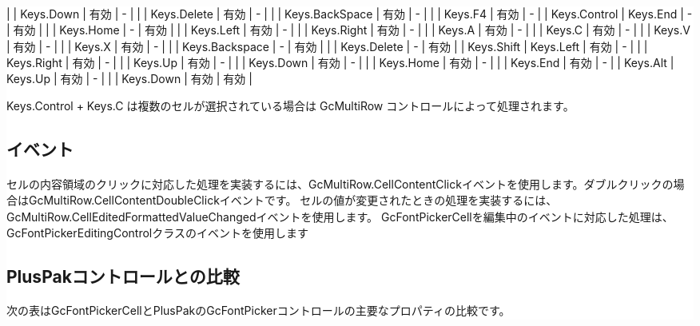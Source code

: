| | Keys.Down | 有効 | - |
| | Keys.Delete | 有効 | - |
| | Keys.BackSpace | 有効 | - |
| | Keys.F4 | 有効 | - |
| Keys.Control | Keys.End | - | 有効 |
| | Keys.Home | - | 有効 |
| | Keys.Left | 有効 | - |
| | Keys.Right | 有効 | - |
| | Keys.A | 有効 | - |
| | Keys.C | 有効 | - |
| | Keys.V | 有効 | - |
| | Keys.X | 有効 | - |
| | Keys.Backspace | - | 有効 |
| | Keys.Delete | - | 有効 |
| Keys.Shift | Keys.Left | 有効 | - |
| | Keys.Right | 有効 | - |
| | Keys.Up | 有効 | - |
| | Keys.Down | 有効 | - |
| | Keys.Home | 有効 | - |
| | Keys.End | 有効 | - |
| Keys.Alt | Keys.Up | 有効 | - |
| | Keys.Down | 有効 | 有効 |

Keys.Control + Keys.C は複数のセルが選択されている場合は GcMultiRow コントロールによって処理されます。

## イベント

セルの内容領域のクリックに対応した処理を実装するには、GcMultiRow.CellContentClickイベントを使用します。ダブルクリックの場合はGcMultiRow.CellContentDoubleClickイベントです。
セルの値が変更されたときの処理を実装するには、GcMultiRow.CellEditedFormattedValueChangedイベントを使用します。
GcFontPickerCellを編集中のイベントに対応した処理は、GcFontPickerEditingControlクラスのイベントを使用します

## PlusPakコントロールとの比較

次の表はGcFontPickerCellとPlusPakのGcFontPickerコントロールの主要なプロパティの比較です。
